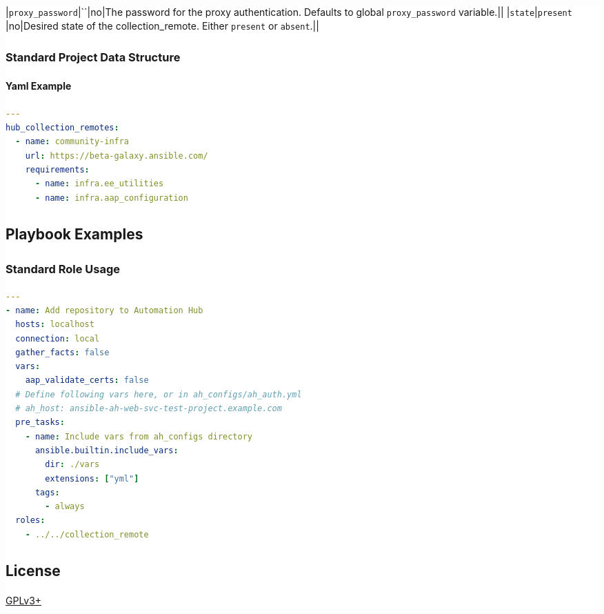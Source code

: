 |`proxy_password`|``|no|The password for the proxy authentication. Defaults to global `proxy_password` variable.||
|`state`|`present`|no|Desired state of the collection_remote. Either `present` or `absent`.||

### Standard Project Data Structure

#### Yaml Example

```yaml
---
hub_collection_remotes:
  - name: community-infra
    url: https://beta-galaxy.ansible.com/
    requirements:
      - name: infra.ee_utilities
      - name: infra.aap_configuration
```

## Playbook Examples

### Standard Role Usage

```yaml
---
- name: Add repository to Automation Hub
  hosts: localhost
  connection: local
  gather_facts: false
  vars:
    aap_validate_certs: false
  # Define following vars here, or in ah_configs/ah_auth.yml
  # ah_host: ansible-ah-web-svc-test-project.example.com
  pre_tasks:
    - name: Include vars from ah_configs directory
      ansible.builtin.include_vars:
        dir: ./vars
        extensions: ["yml"]
      tags:
        - always
  roles:
    - ../../collection_remote
```

## License

[GPLv3+](https://github.com/ansible/galaxy_collection#licensing)
